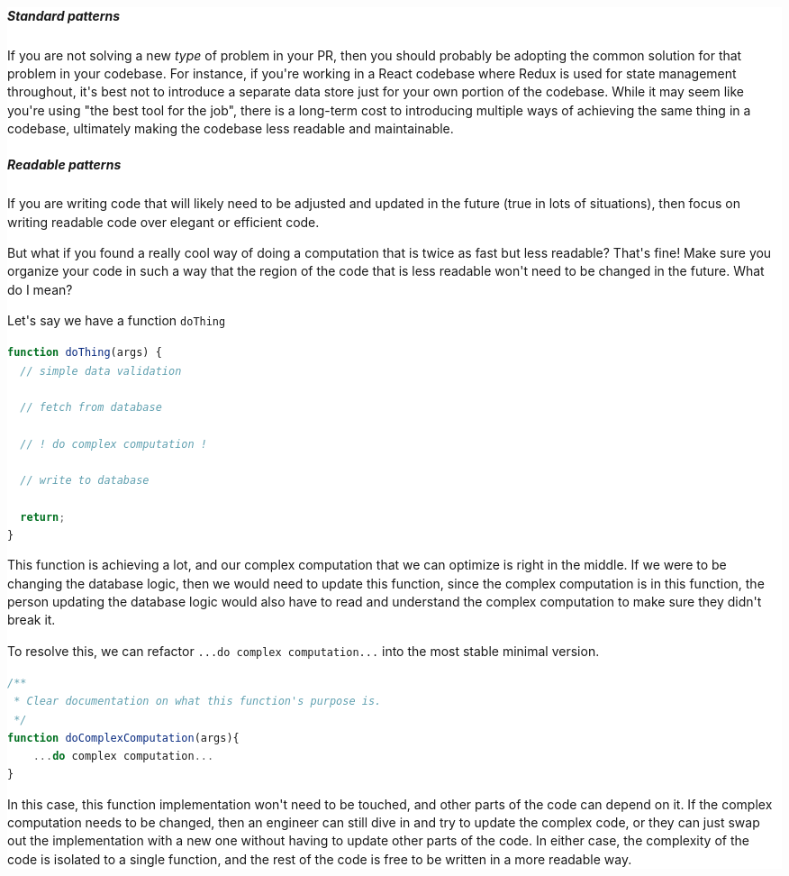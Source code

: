 ##### Standard patterns

If you are not solving a new _type_ of problem in your PR, then you should probably be adopting the common solution for that problem in your codebase. For instance, if you're working in a React codebase where Redux is used for state management throughout, it's best not to introduce a separate data store just for your own portion of the codebase. While it may seem like you're using "the best tool for the job", there is a long-term cost to introducing multiple ways of achieving the same thing in a codebase, ultimately making the codebase less readable and maintainable.

##### Readable patterns

If you are writing code that will likely need to be adjusted and updated in the future (true in lots of situations), then focus on writing readable code over elegant or efficient code.

But what if you found a really cool way of doing a computation that is twice as fast but less readable? That's fine! Make sure you organize your code in such a way that the region of the code that is less readable won't need to be changed in the future. What do I mean?

Let's say we have a function `doThing`

```js
function doThing(args) {
  // simple data validation

  // fetch from database

  // ! do complex computation !

  // write to database

  return;
}
```

This function is achieving a lot, and our complex computation that we can optimize is right in the middle. If we were to be changing the database logic, then we would need to update this function, since the complex computation is in this function, the person updating the database logic would also have to read and understand the complex computation to make sure they didn't break it.

To resolve this, we can refactor `...do complex computation...` into the most stable minimal version.

```js
/**
 * Clear documentation on what this function's purpose is.
 */
function doComplexComputation(args){
    ...do complex computation...
}
```

In this case, this function implementation won't need to be touched, and other parts of the code can depend on it. If the complex computation needs to be changed, then an engineer can still dive in and try to update the complex code, or they can just swap out the implementation with a new one without having to update other parts of the code. In either case, the complexity of the code is isolated to a single function, and the rest of the code is free to be written in a more readable way.

